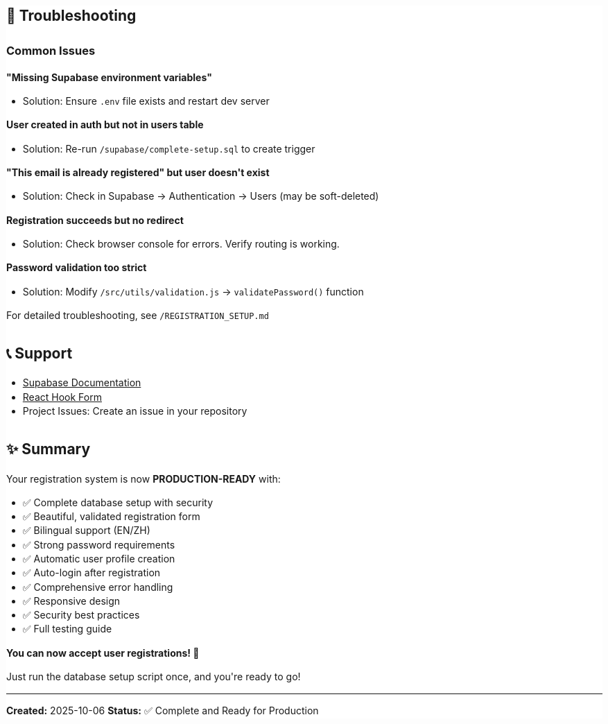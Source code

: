 ## 🐛 Troubleshooting

### Common Issues

**"Missing Supabase environment variables"**
- Solution: Ensure `.env` file exists and restart dev server

**User created in auth but not in users table**
- Solution: Re-run `/supabase/complete-setup.sql` to create trigger

**"This email is already registered" but user doesn't exist**
- Solution: Check in Supabase → Authentication → Users (may be soft-deleted)

**Registration succeeds but no redirect**
- Solution: Check browser console for errors. Verify routing is working.

**Password validation too strict**
- Solution: Modify `/src/utils/validation.js` → `validatePassword()` function

For detailed troubleshooting, see `/REGISTRATION_SETUP.md`

## 📞 Support

- [Supabase Documentation](https://supabase.com/docs)
- [React Hook Form](https://react-hook-form.com/)
- Project Issues: Create an issue in your repository

## ✨ Summary

Your registration system is now **PRODUCTION-READY** with:
- ✅ Complete database setup with security
- ✅ Beautiful, validated registration form
- ✅ Bilingual support (EN/ZH)
- ✅ Strong password requirements
- ✅ Automatic user profile creation
- ✅ Auto-login after registration
- ✅ Comprehensive error handling
- ✅ Responsive design
- ✅ Security best practices
- ✅ Full testing guide

**You can now accept user registrations! 🎊**

Just run the database setup script once, and you're ready to go!

---

**Created:** 2025-10-06
**Status:** ✅ Complete and Ready for Production

